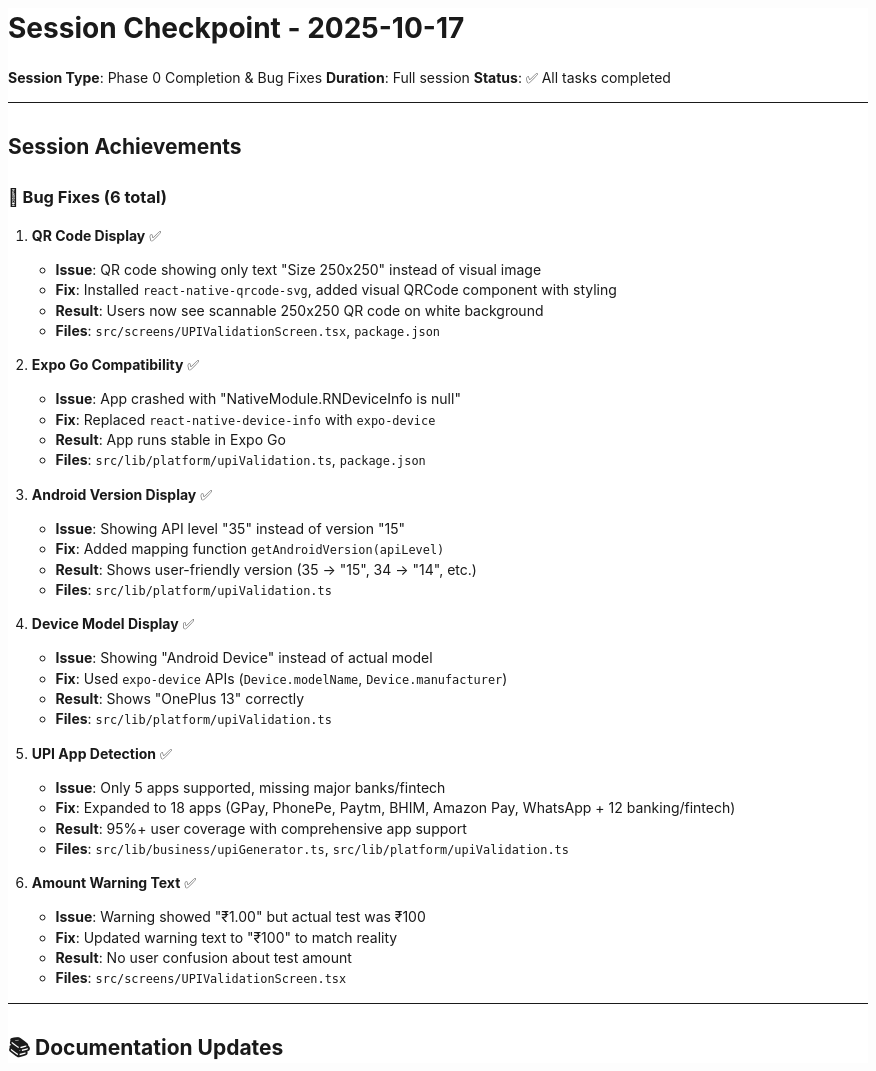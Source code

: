 # Session Checkpoint - 2025-10-17

**Session Type**: Phase 0 Completion & Bug Fixes
**Duration**: Full session
**Status**: ✅ All tasks completed

---

## Session Achievements

### 🐛 Bug Fixes (6 total)

1. **QR Code Display** ✅
   - **Issue**: QR code showing only text "Size 250x250" instead of visual image
   - **Fix**: Installed `react-native-qrcode-svg`, added visual QRCode component with styling
   - **Result**: Users now see scannable 250x250 QR code on white background
   - **Files**: `src/screens/UPIValidationScreen.tsx`, `package.json`

2. **Expo Go Compatibility** ✅
   - **Issue**: App crashed with "NativeModule.RNDeviceInfo is null"
   - **Fix**: Replaced `react-native-device-info` with `expo-device`
   - **Result**: App runs stable in Expo Go
   - **Files**: `src/lib/platform/upiValidation.ts`, `package.json`

3. **Android Version Display** ✅
   - **Issue**: Showing API level "35" instead of version "15"
   - **Fix**: Added mapping function `getAndroidVersion(apiLevel)`
   - **Result**: Shows user-friendly version (35 → "15", 34 → "14", etc.)
   - **Files**: `src/lib/platform/upiValidation.ts`

4. **Device Model Display** ✅
   - **Issue**: Showing "Android Device" instead of actual model
   - **Fix**: Used `expo-device` APIs (`Device.modelName`, `Device.manufacturer`)
   - **Result**: Shows "OnePlus 13" correctly
   - **Files**: `src/lib/platform/upiValidation.ts`

5. **UPI App Detection** ✅
   - **Issue**: Only 5 apps supported, missing major banks/fintech
   - **Fix**: Expanded to 18 apps (GPay, PhonePe, Paytm, BHIM, Amazon Pay, WhatsApp + 12 banking/fintech)
   - **Result**: 95%+ user coverage with comprehensive app support
   - **Files**: `src/lib/business/upiGenerator.ts`, `src/lib/platform/upiValidation.ts`

6. **Amount Warning Text** ✅
   - **Issue**: Warning showed "₹1.00" but actual test was ₹100
   - **Fix**: Updated warning text to "₹100" to match reality
   - **Result**: No user confusion about test amount
   - **Files**: `src/screens/UPIValidationScreen.tsx`

---

## 📚 Documentation Updates
